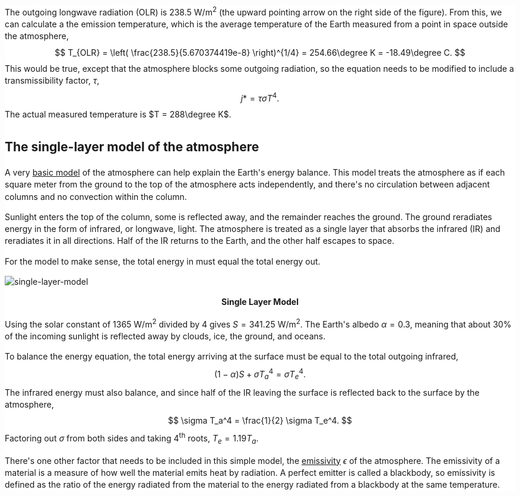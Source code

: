 The outgoing longwave radiation (OLR) is 238.5 W/m<sup>2</sup> (the upward pointing arrow on the right side of the figure). From this, we can calculate a the emission temperature, which is the average temperature of the Earth measured from a point in space outside the atmosphere,
$$
T_{OLR} = \left( \frac{238.5}{5.670374419e-8} \right)^{1/4} = 254.66\degree K = -18.49\degree C.
$$
This would be true, except that the atmosphere blocks some outgoing radiation, so the equation needs to be modified to include a transmissibility factor, $\tau$,
$$
j* = \tau \sigma T^4.
$$
The actual measured temperature is $T = 288\degree K$.

## The single-layer model of the atmosphere

A very [basic model](https://c21.phas.ubc.ca/article/simple-earth-climate-model-single-layer-imperfect-greenhouse-atmosphere/) of the atmosphere can help explain the Earth's energy balance. This model treats the atmosphere as if each square meter from the ground to the top of the atmosphere acts independently, and there's no circulation between adjacent columns and no convection within the column. 

Sunlight enters the top of the column, some is reflected away, and the remainder reaches the ground. The ground reradiates energy in the form of infrared, or longwave, light. The atmosphere is treated as a single layer that absorbs the infrared (IR) and reradiates it in all directions. Half of the IR returns to the Earth, and the other half escapes to space. 

For the model to make sense, the total energy in must equal the total energy out.

![single-layer-model](/assets/img/2023-02-01-co2-v-ch4/single-layer-model.png)

<p align = "center"><b>Single Layer Model</b></p>

Using the solar constant of 1365 W/m<sup>2</sup> divided by 4 gives $S = 341.25$ W/m<sup>2</sup>. The Earth's albedo $\alpha = 0.3$, meaning that about 30% of the incoming sunlight is reflected away by clouds, ice, the ground, and oceans. 

To balance the energy equation, the total energy arriving at the surface must be equal to the total outgoing infrared,
$$
(1-\alpha)S + \sigma T_a^4 = \sigma T_e^4.
$$
The infrared energy must also balance, and since half of the IR leaving the surface is reflected back to the surface by the atmosphere,
$$
\sigma T_a^4 = \frac{1}{2} \sigma T_e^4.
$$
Factoring out $\sigma$ from both sides and taking 4<sup>th</sup> roots, $T_e = 1.19 T_a$. 

There's one other factor that needs to be included in this simple model, the [emissivity](https://www.acs.org/climatescience/atmosphericwarming/singlelayermodel.html) $\epsilon$ of the atmosphere. The emissivity of a material is a measure of how well the material emits heat by radiation. A perfect emitter is called a blackbody, so emissivity is defined as the ratio of the energy radiated from the material to the energy radiated from a blackbody at the same  temperature. 
